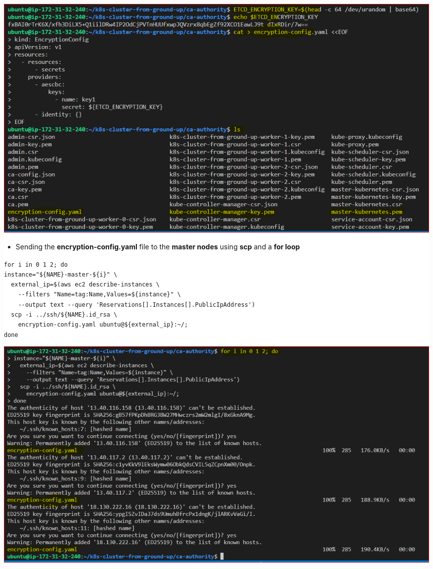 ![](./Images/images21/encryption%20key%20for%20etcd.PNG)

- Sending the **encryption-config.yaml** file to the **master nodes** using **scp** and a **for loop**
```
for i in 0 1 2; do
instance="${NAME}-master-${i}" \
  external_ip=$(aws ec2 describe-instances \
    --filters "Name=tag:Name,Values=${instance}" \
    --output text --query 'Reservations[].Instances[].PublicIpAddress')
  scp -i ../ssh/${NAME}.id_rsa \
    encryption-config.yaml ubuntu@${external_ip}:~/;
done
```
![](./Images/images21/encryption%20for%20master.PNG)
